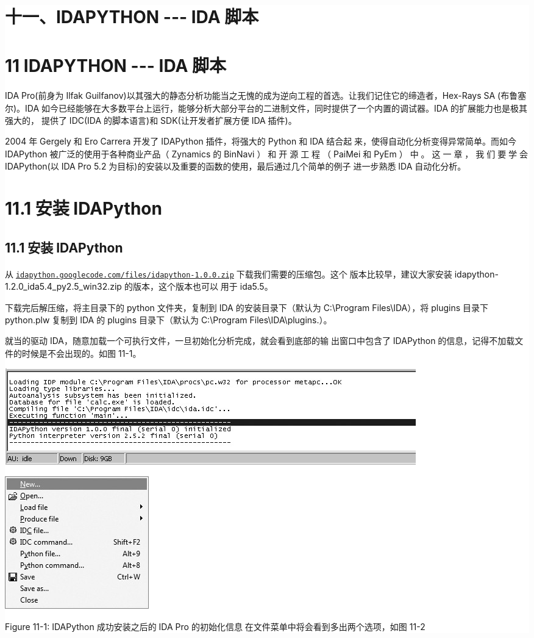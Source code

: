 # 十一、IDAPYTHON --- IDA 脚本

# 11 IDAPYTHON --- IDA 脚本

IDA Pro(前身为 Ilfak Guilfanov)以其强大的静态分析功能当之无愧的成为逆向工程的首选。让我们记住它的缔造者，Hex-Rays SA (布鲁塞尔)。IDA 如今已经能够在大多数平台上运行，能够分析大部分平台的二进制文件，同时提供了一个内置的调试器。IDA 的扩展能力也是极其强大的， 提供了 IDC(IDA 的脚本语言)和 SDK(让开发者扩展方便 IDA 插件)。

2004 年 Gergely 和 Ero Carrera 开发了 IDAPython 插件，将强大的 Python 和 IDA 结合起 来，使得自动化分析变得异常简单。而如今 IDAPython 被广泛的使用于各种商业产品（ Zynamics 的 BinNavi ） 和 开 源 工 程 （ PaiMei 和 PyEm ） 中 。 这 一 章 ， 我 们 要 学 会 IDAPython(以 IDA Pro 5.2 为目标)的安装以及重要的函数的使用，最后通过几个简单的例子 进一步熟悉 IDA 自动化分析。

# 11.1 安装 IDAPython

## 11.1 安装 IDAPython

从 [`idapython.googlecode.com/files/idapython-1.0.0.zip`](http://idapython.googlecode.com/files/idapython-1.0.0.zip) 下载我们需要的压缩包。这个 版本比较早，建议大家安装 idapython-1.2.0_ida5.4_py2.5_win32.zip 的版本，这个版本也可以 用于 ida5.5。

下载完后解压缩，将主目录下的 python 文件夹，复制到 IDA 的安装目录下（默认为 C:\Program Files\IDA），将 plugins 目录下 python.plw 复制到 IDA 的 plugins 目录下（默认为 C:\Program Files\IDA\plugins.）。

就当的驱动 IDA，随意加载一个可执行文件，一旦初始化分析完成，就会看到底部的输 出窗口中包含了 IDAPython 的信息，记得不加载文件的时候是不会出现的。如图 11-1。

![image](img/Image_135.gif)

![image](img/Image_136.gif)

Figure 11-1: IDAPython 成功安装之后的 IDA Pro 的初始化信息 在文件菜单中将会看到多出两个选项，如图 11-2
